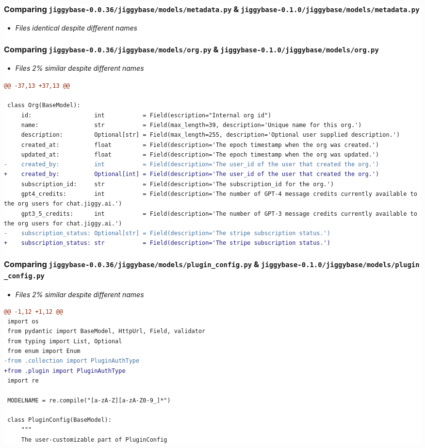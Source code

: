 ### Comparing `jiggybase-0.0.36/jiggybase/models/metadata.py` & `jiggybase-0.1.0/jiggybase/models/metadata.py`

 * *Files identical despite different names*

### Comparing `jiggybase-0.0.36/jiggybase/models/org.py` & `jiggybase-0.1.0/jiggybase/models/org.py`

 * *Files 2% similar despite different names*

```diff
@@ -37,13 +37,13 @@
 
 class Org(BaseModel):
     id:                  int           = Field(escription="Internal org id")
     name:                str           = Field(max_length=39, description='Unique name for this org.')
     description:         Optional[str] = Field(max_length=255, description='Optional user supplied description.')
     created_at:          float         = Field(description='The epoch timestamp when the org was created.')
     updated_at:          float         = Field(description='The epoch timestamp when the org was updated.')
-    created_by:          int           = Field(description='The user_id of the user that created the org.')
+    created_by:          Optional[int] = Field(description='The user_id of the user that created the org.')
     subscription_id:     str           = Field(description='The subscription_id for the org.')    
     gpt4_credits:        int           = Field(description='The number of GPT-4 message credits currently available to the org users for chat.jiggy.ai.')
     gpt3_5_credits:      int           = Field(description='The number of GPT-3 message credits currently available to the org users for chat.jiggy.ai.')
-    subscription_status: Optional[str] = Field(description='The stripe subscription status.')
+    subscription_status: str           = Field(description='The stripe subscription status.')
```

### Comparing `jiggybase-0.0.36/jiggybase/models/plugin_config.py` & `jiggybase-0.1.0/jiggybase/models/plugin_config.py`

 * *Files 2% similar despite different names*

```diff
@@ -1,12 +1,12 @@
 import os
 from pydantic import BaseModel, HttpUrl, Field, validator
 from typing import List, Optional
 from enum import Enum
-from .collection import PluginAuthType        
+from .plugin import PluginAuthType        
 import re
 
 MODELNAME = re.compile("[a-zA-Z][a-zA-Z0-9_]*")
 
 class PluginConfig(BaseModel): 
     """
     The user-customizable part of PluginConfig
```
